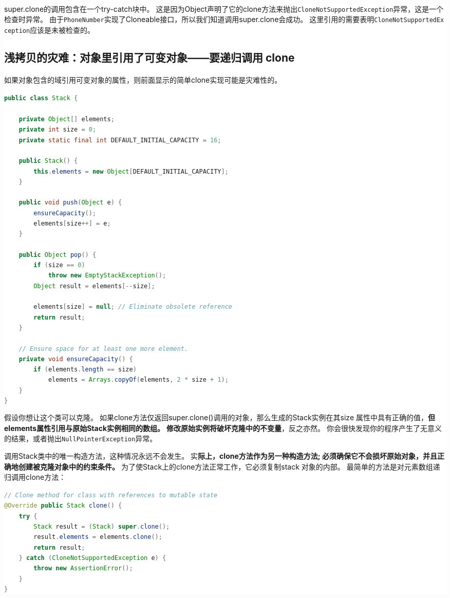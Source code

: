 super.clone的调用包含在一个try-catch块中。 这是因为Object声明了它的clone方法来抛出`CloneNotSupportedException`异常，这是一个检查时异常。 由于`PhoneNumber`实现了Cloneable接口，所以我们知道调用super.clone会成功。 这里引用的需要表明`CloneNotSupportedException`应该是未被检查的。



## 浅拷贝的灾难：对象里引用了可变对象——要递归调用 clone

如果对象包含的域引用可变对象的属性，则前面显示的简单clone实现可能是灾难性的。



```java
public class Stack {

    private Object[] elements;
    private int size = 0;
    private static final int DEFAULT_INITIAL_CAPACITY = 16;

    public Stack() {
        this.elements = new Object[DEFAULT_INITIAL_CAPACITY];
    }

    public void push(Object e) {
        ensureCapacity();
        elements[size++] = e;
    }

    public Object pop() {
        if (size == 0)
            throw new EmptyStackException();
        Object result = elements[--size];

        elements[size] = null; // Eliminate obsolete reference
        return result;
    }

    // Ensure space for at least one more element.
    private void ensureCapacity() {
        if (elements.length == size)
            elements = Arrays.copyOf(elements, 2 * size + 1);
    }
}
```



假设你想让这个类可以克隆。 如果clone方法仅返回super.clone()调用的对象，那么生成的Stack实例在其size 属性中具有正确的值，**但elements属性引用与原始Stack实例相同的数组。** **修改原始实例将破坏克隆中的不变量**，反之亦然。 你会很快发现你的程序产生了无意义的结果，或者抛出`NullPointerException`异常。

调用Stack类中的唯一构造方法，这种情况永远不会发生。 实**际上，clone方法作为另一种构造方法; 必须确保它不会损坏原始对象，并且正确地创建被克隆对象中的约束条件。** 为了使Stack上的clone方法正常工作，它必须复制stack 对象的内部。 最简单的方法是对元素数组递归调用clone方法：

```java
// Clone method for class with references to mutable state
@Override public Stack clone() {
    try {
        Stack result = (Stack) super.clone();
        result.elements = elements.clone();
        return result;
    } catch (CloneNotSupportedException e) {
        throw new AssertionError();
    }
}
```
